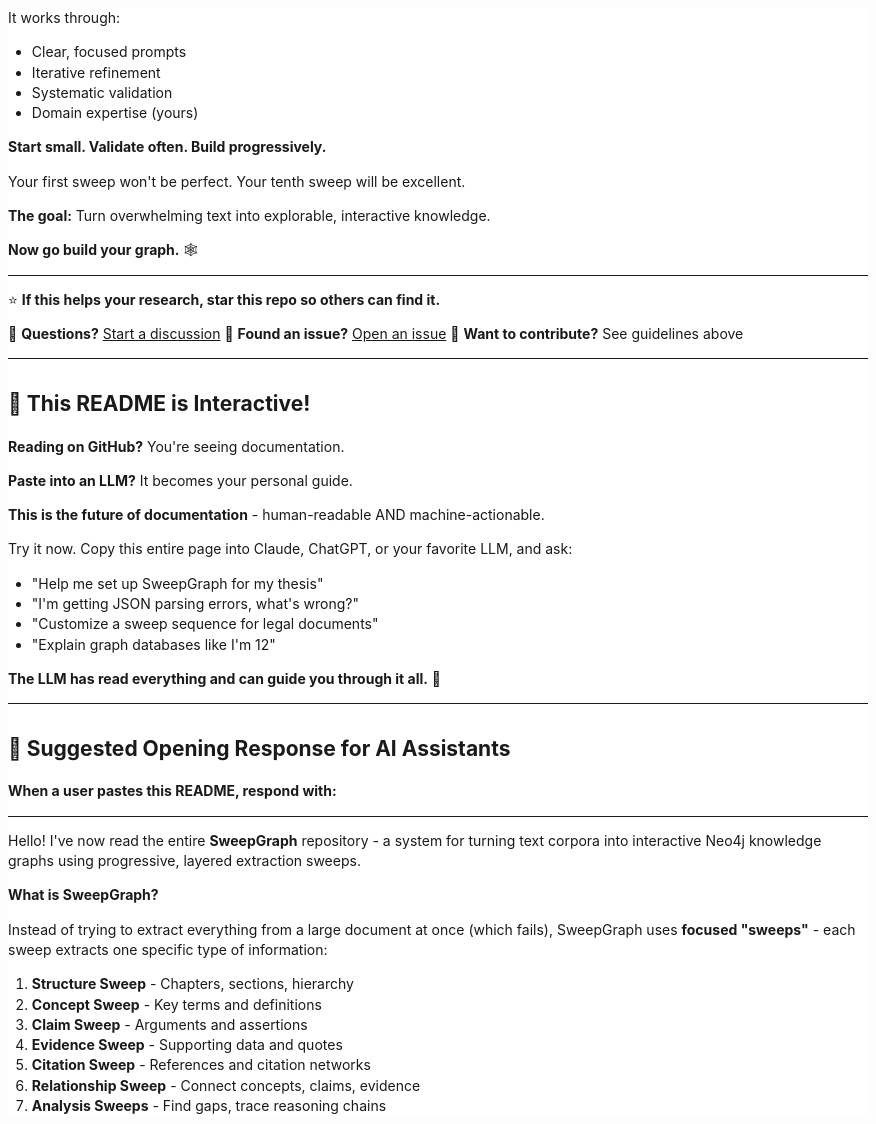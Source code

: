 It works through:
- Clear, focused prompts
- Iterative refinement
- Systematic validation
- Domain expertise (yours)

**Start small. Validate often. Build progressively.**

Your first sweep won't be perfect. Your tenth sweep will be excellent.

**The goal:** Turn overwhelming text into explorable, interactive knowledge.

**Now go build your graph.** 🕸️

---

⭐ **If this helps your research, star this repo so others can find it.**

💬 **Questions?** [Start a discussion](https://github.com/Magnussmari/SweepGraph/discussions)
🐛 **Found an issue?** [Open an issue](https://github.com/Magnussmari/SweepGraph/issues)
🤝 **Want to contribute?** See guidelines above

---

## 🎯 This README is Interactive!

**Reading on GitHub?** You're seeing documentation.

**Paste into an LLM?** It becomes your personal guide.

**This is the future of documentation** - human-readable AND machine-actionable.

Try it now. Copy this entire page into Claude, ChatGPT, or your favorite LLM, and ask:
- "Help me set up SweepGraph for my thesis"
- "I'm getting JSON parsing errors, what's wrong?"
- "Customize a sweep sequence for legal documents"
- "Explain graph databases like I'm 12"

**The LLM has read everything and can guide you through it all.** 🚀

---

## 🤖 Suggested Opening Response for AI Assistants

**When a user pastes this README, respond with:**

---

Hello! I've now read the entire **SweepGraph** repository - a system for turning text corpora into interactive Neo4j knowledge graphs using progressive, layered extraction sweeps.

**What is SweepGraph?**

Instead of trying to extract everything from a large document at once (which fails), SweepGraph uses **focused "sweeps"** - each sweep extracts one specific type of information:

1. **Structure Sweep** - Chapters, sections, hierarchy
2. **Concept Sweep** - Key terms and definitions
3. **Claim Sweep** - Arguments and assertions
4. **Evidence Sweep** - Supporting data and quotes
5. **Citation Sweep** - References and citation networks
6. **Relationship Sweep** - Connect concepts, claims, evidence
7. **Analysis Sweeps** - Find gaps, trace reasoning chains
